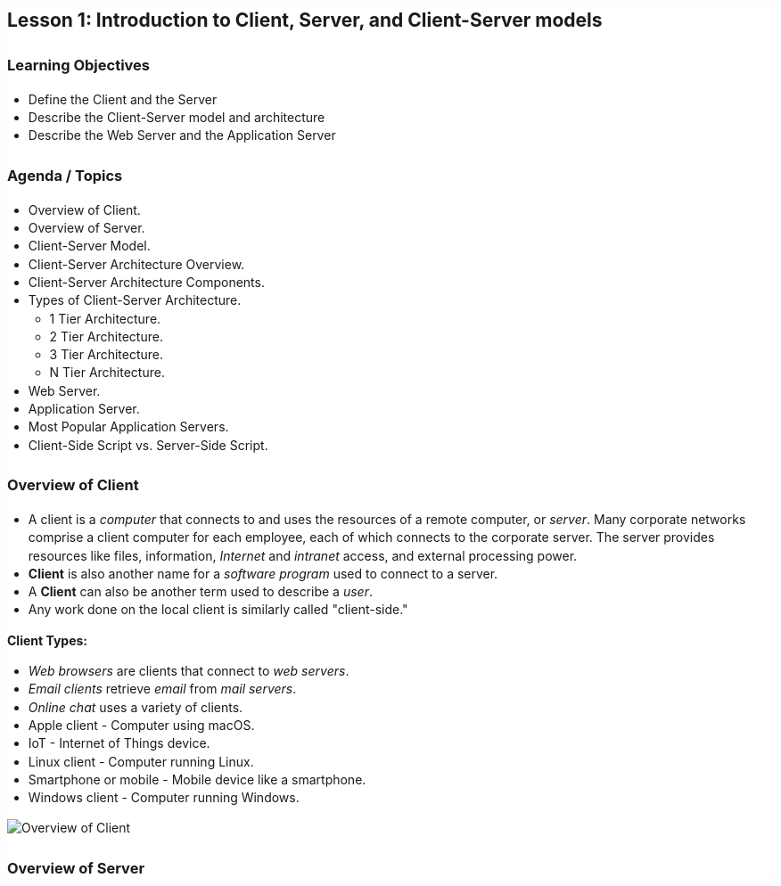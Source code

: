 ## Lesson 1: Introduction to Client, Server, and Client-Server models

### Learning Objectives 

- Define the Client and the Server
- Describe the Client-Server model and architecture
- Describe the Web Server and the Application Server

### Agenda / Topics

- Overview of Client.
- Overview of Server.
- Client-Server Model.
- Client-Server Architecture Overview.
- Client-Server Architecture Components.
- Types of Client-Server Architecture.
  - 1 Tier Architecture.
  - 2 Tier Architecture.
  - 3 Tier Architecture.
  - N Tier Architecture.
- Web Server.
- Application Server.
- Most Popular Application Servers.
- Client-Side Script vs. Server-Side Script.

### Overview of Client

- A client is a *computer* that connects to and uses the resources of a remote computer, or *server*.
Many corporate networks comprise a client computer for each employee, each of which connects to the corporate server. The server provides resources like files, information, *Internet* and *intranet* access, and external processing power.
- **Client** is also another name for a *software program* used to connect to a server.
- A **Client** can also be another term used to describe a *user*.
- Any work done on the local client is similarly called "client-side."

**Client Types:**
  - *Web browsers* are clients that connect to *web servers*.
  - *Email clients* retrieve *email* from *mail servers*.
  - *Online chat* uses a variety of clients.
  - Apple client - Computer using macOS.
  - IoT - Internet of Things device.
  - Linux client - Computer running Linux.
  - Smartphone or mobile - Mobile device like a smartphone.
  - Windows client - Computer running Windows.

![Overview of Client](https://user-images.githubusercontent.com/96712943/224073153-c0013be7-1b28-43ab-b54d-a9f1d6a84d1f.png)

### Overview of Server

